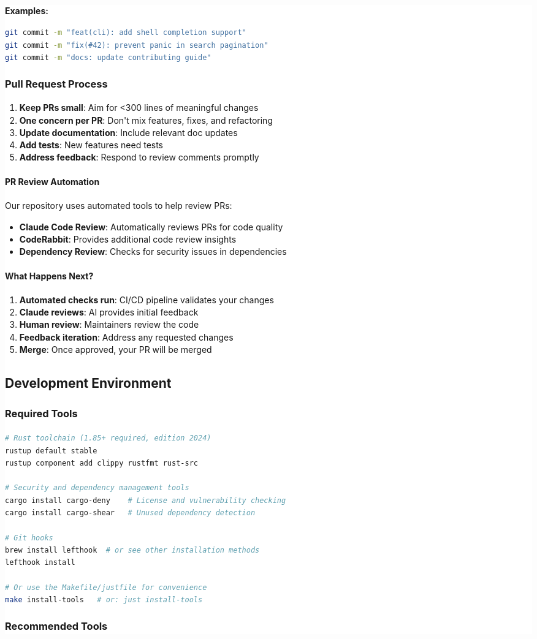 **Examples:**
```bash
git commit -m "feat(cli): add shell completion support"
git commit -m "fix(#42): prevent panic in search pagination"
git commit -m "docs: update contributing guide"
```

### Pull Request Process

1. **Keep PRs small**: Aim for <300 lines of meaningful changes
2. **One concern per PR**: Don't mix features, fixes, and refactoring
3. **Update documentation**: Include relevant doc updates
4. **Add tests**: New features need tests
5. **Address feedback**: Respond to review comments promptly

#### PR Review Automation

Our repository uses automated tools to help review PRs:

- **Claude Code Review**: Automatically reviews PRs for code quality
- **CodeRabbit**: Provides additional code review insights
- **Dependency Review**: Checks for security issues in dependencies

#### What Happens Next?

1. **Automated checks run**: CI/CD pipeline validates your changes
2. **Claude reviews**: AI provides initial feedback
3. **Human review**: Maintainers review the code
4. **Feedback iteration**: Address any requested changes
5. **Merge**: Once approved, your PR will be merged

## Development Environment

### Required Tools

```bash
# Rust toolchain (1.85+ required, edition 2024)
rustup default stable
rustup component add clippy rustfmt rust-src

# Security and dependency management tools
cargo install cargo-deny    # License and vulnerability checking
cargo install cargo-shear   # Unused dependency detection

# Git hooks
brew install lefthook  # or see other installation methods
lefthook install

# Or use the Makefile/justfile for convenience
make install-tools   # or: just install-tools
```

### Recommended Tools
